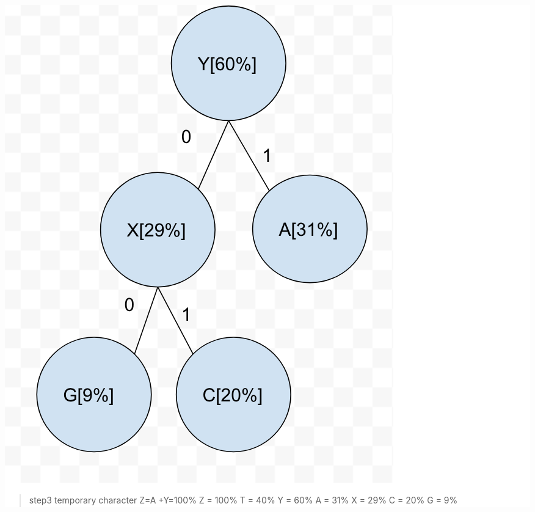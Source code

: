 ![output](img/huffman%20codeing/step2.png)

> step3 temporary character Z=A +Y=100%
Z = 100%
T = 40%
Y = 60%
A = 31%
X = 29%
C = 20%
G = 9%